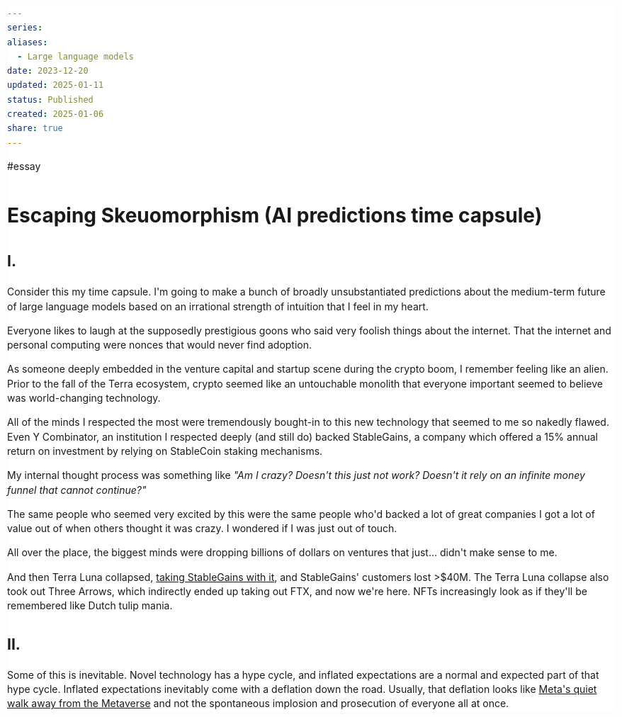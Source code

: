 ```yaml
---
series: 
aliases:
  - Large language models
date: 2023-12-20
updated: 2025-01-11
status: Published
created: 2025-01-06
share: true
---
```


#essay 
# Escaping Skeuomorphism (AI predictions time capsule)

## I.

Consider this my time capsule. I'm going to make a bunch of broadly unsubstantiated predictions about the medium-term future of large language models based on an irrational strength of intuition that I feel in my heart.

Everyone likes to laugh at the supposedly prestigious goons who said very foolish things about the internet. That the internet and personal computing were nonces that would never find adoption.

As someone deeply embedded in the venture capital and startup scene during the crypto boom, I remember feeling like an alien. Prior to the fall of the Terra ecosystem, crypto seemed like an untouchable monolith that everyone important seemed to believe was world-changing technology.

All of the minds I respected the most were tremendously bought-in to this new technology that seemed to me so nakedly flawed. Even Y Combinator, an institution I respected deeply (and still do) backed StableGains, a company which offered a 15% annual return on investment by relying on StableCoin staking mechanisms. 

My internal thought process was something like *"Am I crazy? Doesn't this just not work? Doesn't it rely on an infinite money funnel that cannot continue?"* 

The same people who seemed very excited by this were the same people who'd backed a lot of great companies I got a lot of value out of when others thought it was crazy. I wondered if I was just out of touch.

All over the place, the biggest minds were dropping billions of dollars on ventures that just... didn't make sense to me. 

And then Terra Luna collapsed, [taking StableGains with it](https://www.businessinsider.com/terra-luna-cryptocurrency-crash-stablegains-2022-6?r=US&IR=T), and StableGains' customers lost >$40M. The Terra Luna collapse also took out Three Arrows, which indirectly ended up taking out FTX, and now we're here. NFTs increasingly look as if they'll be remembered like Dutch tulip mania. 

## II.

Some of this is inevitable. Novel technology has a hype cycle, and inflated expectations are a normal and expected part of that hype cycle. Inflated expectations inevitably come with a deflation down the road. Usually, that deflation looks like [Meta's quiet walk away from the Metaverse](https://www.businessinsider.com/meta-layoffs-ceo-mark-zuckerberg-moves-away-from-metaverse-ai-2023-3?r=US&IR=T) and not the spontaneous implosion and prosecution of everyone all at once.
